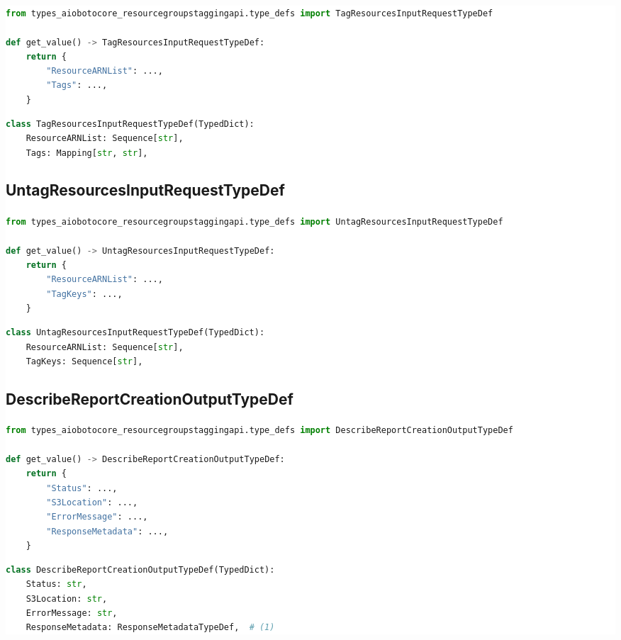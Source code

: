 ```python title="Usage Example"
from types_aiobotocore_resourcegroupstaggingapi.type_defs import TagResourcesInputRequestTypeDef

def get_value() -> TagResourcesInputRequestTypeDef:
    return {
        "ResourceARNList": ...,
        "Tags": ...,
    }
```

```python title="Definition"
class TagResourcesInputRequestTypeDef(TypedDict):
    ResourceARNList: Sequence[str],
    Tags: Mapping[str, str],
```

## UntagResourcesInputRequestTypeDef

```python title="Usage Example"
from types_aiobotocore_resourcegroupstaggingapi.type_defs import UntagResourcesInputRequestTypeDef

def get_value() -> UntagResourcesInputRequestTypeDef:
    return {
        "ResourceARNList": ...,
        "TagKeys": ...,
    }
```

```python title="Definition"
class UntagResourcesInputRequestTypeDef(TypedDict):
    ResourceARNList: Sequence[str],
    TagKeys: Sequence[str],
```

## DescribeReportCreationOutputTypeDef

```python title="Usage Example"
from types_aiobotocore_resourcegroupstaggingapi.type_defs import DescribeReportCreationOutputTypeDef

def get_value() -> DescribeReportCreationOutputTypeDef:
    return {
        "Status": ...,
        "S3Location": ...,
        "ErrorMessage": ...,
        "ResponseMetadata": ...,
    }
```

```python title="Definition"
class DescribeReportCreationOutputTypeDef(TypedDict):
    Status: str,
    S3Location: str,
    ErrorMessage: str,
    ResponseMetadata: ResponseMetadataTypeDef,  # (1)
```
